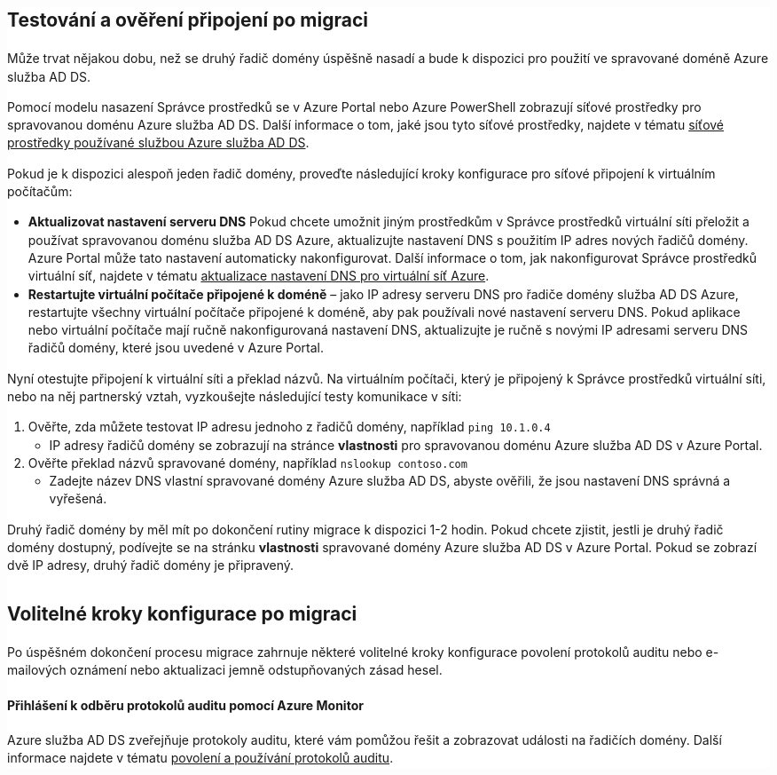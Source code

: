 ## <a name="test-and-verify-connectivity-after-the-migration"></a>Testování a ověření připojení po migraci

Může trvat nějakou dobu, než se druhý řadič domény úspěšně nasadí a bude k dispozici pro použití ve spravované doméně Azure služba AD DS.

Pomocí modelu nasazení Správce prostředků se v Azure Portal nebo Azure PowerShell zobrazují síťové prostředky pro spravovanou doménu Azure služba AD DS. Další informace o tom, jaké jsou tyto síťové prostředky, najdete v tématu [síťové prostředky používané službou Azure služba AD DS][network-resources].

Pokud je k dispozici alespoň jeden řadič domény, proveďte následující kroky konfigurace pro síťové připojení k virtuálním počítačům:

* **Aktualizovat nastavení serveru DNS** Pokud chcete umožnit jiným prostředkům v Správce prostředků virtuální síti přeložit a používat spravovanou doménu služba AD DS Azure, aktualizujte nastavení DNS s použitím IP adres nových řadičů domény. Azure Portal může tato nastavení automaticky nakonfigurovat. Další informace o tom, jak nakonfigurovat Správce prostředků virtuální síť, najdete v tématu [aktualizace nastavení DNS pro virtuální síť Azure][update-dns].
* **Restartujte virtuální počítače připojené k doméně** – jako IP adresy serveru DNS pro řadiče domény služba AD DS Azure, restartujte všechny virtuální počítače připojené k doméně, aby pak používali nové nastavení serveru DNS. Pokud aplikace nebo virtuální počítače mají ručně nakonfigurovaná nastavení DNS, aktualizujte je ručně s novými IP adresami serveru DNS řadičů domény, které jsou uvedené v Azure Portal.

Nyní otestujte připojení k virtuální síti a překlad názvů. Na virtuálním počítači, který je připojený k Správce prostředků virtuální síti, nebo na něj partnerský vztah, vyzkoušejte následující testy komunikace v síti:

1. Ověřte, zda můžete testovat IP adresu jednoho z řadičů domény, například `ping 10.1.0.4`
    * IP adresy řadičů domény se zobrazují na stránce **vlastnosti** pro spravovanou doménu Azure služba AD DS v Azure Portal.
1. Ověřte překlad názvů spravované domény, například `nslookup contoso.com`
    * Zadejte název DNS vlastní spravované domény Azure služba AD DS, abyste ověřili, že jsou nastavení DNS správná a vyřešená.

Druhý řadič domény by měl mít po dokončení rutiny migrace k dispozici 1-2 hodin. Pokud chcete zjistit, jestli je druhý řadič domény dostupný, podívejte se na stránku **vlastnosti** spravované domény Azure služba AD DS v Azure Portal. Pokud se zobrazí dvě IP adresy, druhý řadič domény je připravený.

## <a name="optional-post-migration-configuration-steps"></a>Volitelné kroky konfigurace po migraci

Po úspěšném dokončení procesu migrace zahrnuje některé volitelné kroky konfigurace povolení protokolů auditu nebo e-mailových oznámení nebo aktualizaci jemně odstupňovaných zásad hesel.

#### <a name="subscribe-to-audit-logs-using-azure-monitor"></a>Přihlášení k odběru protokolů auditu pomocí Azure Monitor

Azure služba AD DS zveřejňuje protokoly auditu, které vám pomůžou řešit a zobrazovat události na řadičích domény. Další informace najdete v tématu [povolení a používání protokolů auditu][security-audits].


[azure-bastion]: ../bastion/bastion-overview.md
[network-considerations]: network-considerations.md
[azure-powershell]: /powershell/azure/overview
[network-ports]: network-considerations.md#network-security-groups-and-required-ports
[Connect-AzAccount]: /powershell/module/az.accounts/connect-azaccount
[Set-AzContext]: /powershell/module/az.accounts/set-azcontext
[Get-AzResource]: /powershell/module/az.resources/get-azresource
[Set-AzResource]: /powershell/module/az.resources/set-azresource
[network-resources]: network-considerations.md#network-resources-used-by-azure-ad-ds
[update-dns]: tutorial-create-instance.md#update-dns-settings-for-the-azure-virtual-network
[azure-support]: ../active-directory/fundamentals/active-directory-troubleshooting-support-howto.md
[security-audits]: security-audit-events.md
[notifications]: notifications.md
[password-policy]: password-policy.md
[secure-ldap]: tutorial-configure-ldaps.md
[migrate-iaas]: ../virtual-machines/windows/migration-classic-resource-manager-overview.md
[join-windows]: join-windows-vm.md
[tutorial-create-management-vm]: tutorial-create-management-vm.md
[troubleshoot-domain-join]: troubleshoot-domain-join.md
[troubleshoot-account-lockout]: troubleshoot-account-lockout.md
[troubleshoot-sign-in]: troubleshoot-sign-in.md
[tshoot-ldaps]: tshoot-ldaps.md
[get-credential]: /powershell/module/microsoft.powershell.security/get-credential
[powershell-script]: https://www.powershellgallery.com/packages/Migrate-Aadds/1.0